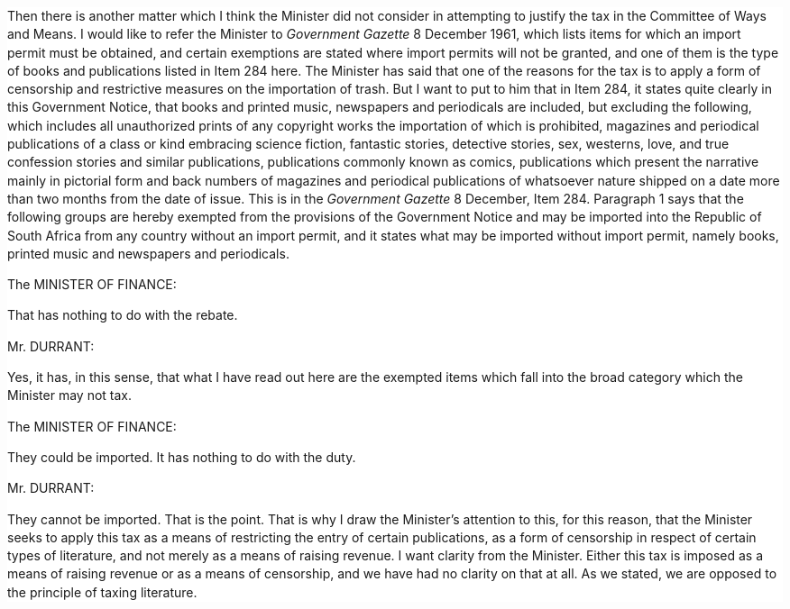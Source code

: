 <p>Then there is another matter which I think the Minister did not consider in attempting to justify the tax in the Committee of Ways and Means. I would like to refer the Minister to <i>Government Gazette</i> 8 December 1961, which lists items for which an import permit must be obtained, and certain exemptions are stated <span class="col_8473-8474" refersTo="page_1483"/>where import permits will not be granted, and one of them is the type of books and publications listed in Item 284 here. The Minister has said that one of the reasons for the tax is to apply a form of censorship and restrictive measures on the importation of trash. But I want to put to him that in Item 284, it states quite clearly in this Government Notice, that books and printed music, newspapers and periodicals are included, but excluding the following, which includes all unauthorized prints of any copyright works the importation of which is prohibited, magazines and periodical publications of a class or kind embracing science fiction, fantastic stories, detective stories, sex, westerns, love, and true confession stories and similar publications, publications commonly known as comics, publications which present the narrative mainly in pictorial form and back numbers of magazines and periodical publications of whatsoever nature shipped on a date more than two months from the date of issue. This is in the <i>Government Gazette</i> 8 December, Item 284. Paragraph 1 says that the following groups are hereby exempted from the provisions of the Government Notice and may be imported into the Republic of South Africa from any country without an import permit, and it states what may be imported without import permit, namely books, printed music and newspapers and periodicals.</p>

</speech>

<speech by="#minister_of_finance">

<from>The <person refersTo="hansard_za">MINISTER OF FINANCE</person>:</from>

<p>That has nothing to do with the rebate.</p>

</speech>

<speech by="#durrant">

<from>Mr. <person refersTo="hansard_za">DURRANT</person>:</from>

<p>Yes, it has, in this sense, that what I have read out here are the exempted items which fall into the broad category which the Minister may not tax.</p>

</speech>

<speech by="#minister_of_finance">

<from>The <person refersTo="hansard_za">MINISTER OF FINANCE</person>:</from>

<p>They could be imported. It has nothing to do with the duty.</p>

</speech>

<speech by="#durrant">

<from>Mr. <person refersTo="hansard_za">DURRANT</person>:</from>

<p>They cannot be imported. That is the point. That is why I draw the Minister&#x2019;s attention to this, for this reason, that the Minister seeks to apply this tax as a means of restricting the entry of certain publications, as a form of censorship in respect of certain types of literature, and not merely as a means of raising revenue. I want clarity from the Minister. Either this tax is imposed as a means of raising revenue or as a means of censorship, and we have had no clarity on that at all. As we stated, we are opposed to the principle of taxing literature.</p>

</speech>
